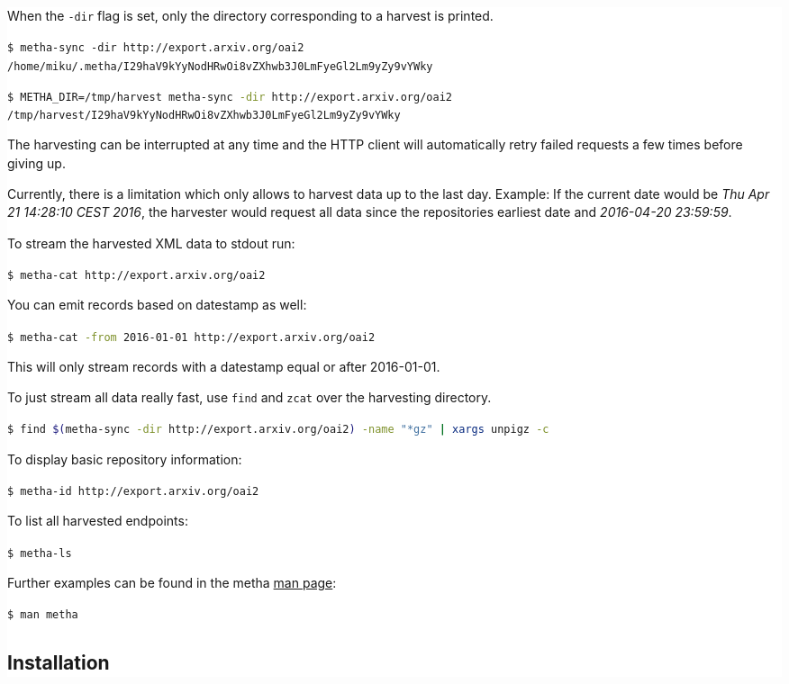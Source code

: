 When the `-dir` flag is set, only the directory corresponding to a harvest is printed.

```
$ metha-sync -dir http://export.arxiv.org/oai2
/home/miku/.metha/I29haV9kYyNodHRwOi8vZXhwb3J0LmFyeGl2Lm9yZy9vYWky
```

```sh
$ METHA_DIR=/tmp/harvest metha-sync -dir http://export.arxiv.org/oai2
/tmp/harvest/I29haV9kYyNodHRwOi8vZXhwb3J0LmFyeGl2Lm9yZy9vYWky
```

The harvesting can be interrupted at any time and the HTTP client will
automatically retry failed requests a few times before giving up.

Currently, there is a limitation which only allows to harvest data up to the
last day. Example: If the current date would be *Thu Apr 21 14:28:10 CEST
2016*, the harvester would request all data since the repositories earliest
date and *2016-04-20 23:59:59*.

To stream the harvested XML data to stdout run:

```sh
$ metha-cat http://export.arxiv.org/oai2
```

You can emit records based on datestamp as well:

```sh
$ metha-cat -from 2016-01-01 http://export.arxiv.org/oai2
```

This will only stream records with a datestamp equal or after 2016-01-01.

To just stream all data really fast, use `find` and `zcat` over the harvesting
directory.

```sh
$ find $(metha-sync -dir http://export.arxiv.org/oai2) -name "*gz" | xargs unpigz -c
```

To display basic repository information:

```sh
$ metha-id http://export.arxiv.org/oai2
```

To list all harvested endpoints:

```sh
$ metha-ls
```

Further examples can be found in the metha [man page](https://github.com/miku/metha/blob/master/docs/metha.md):

```
$ man metha
```

## Installation
